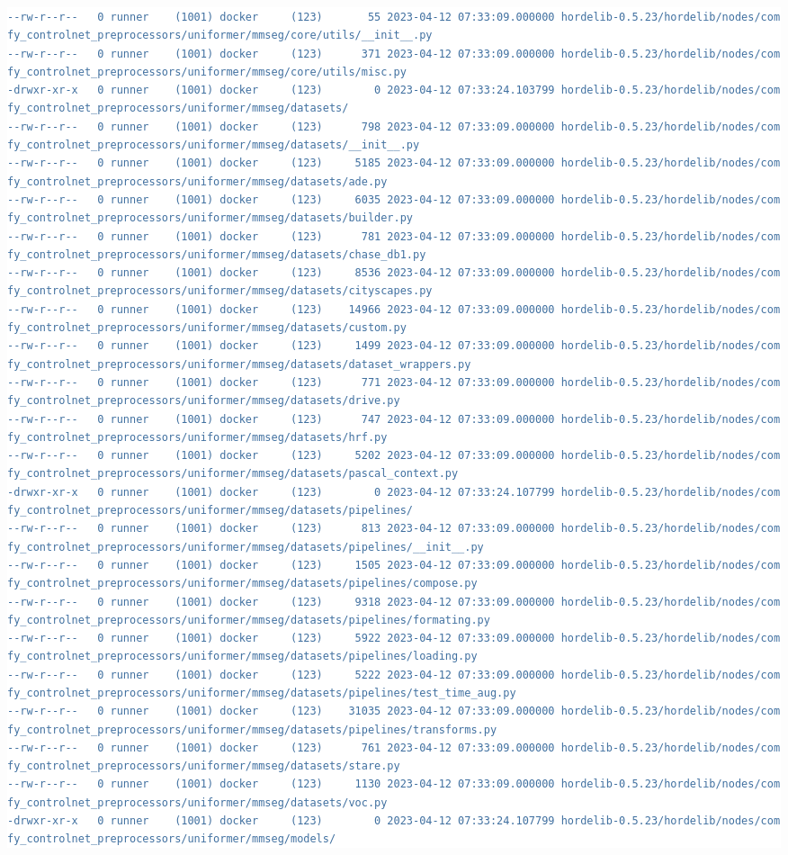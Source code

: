 ```diff
--rw-r--r--   0 runner    (1001) docker     (123)       55 2023-04-12 07:33:09.000000 hordelib-0.5.23/hordelib/nodes/comfy_controlnet_preprocessors/uniformer/mmseg/core/utils/__init__.py
--rw-r--r--   0 runner    (1001) docker     (123)      371 2023-04-12 07:33:09.000000 hordelib-0.5.23/hordelib/nodes/comfy_controlnet_preprocessors/uniformer/mmseg/core/utils/misc.py
-drwxr-xr-x   0 runner    (1001) docker     (123)        0 2023-04-12 07:33:24.103799 hordelib-0.5.23/hordelib/nodes/comfy_controlnet_preprocessors/uniformer/mmseg/datasets/
--rw-r--r--   0 runner    (1001) docker     (123)      798 2023-04-12 07:33:09.000000 hordelib-0.5.23/hordelib/nodes/comfy_controlnet_preprocessors/uniformer/mmseg/datasets/__init__.py
--rw-r--r--   0 runner    (1001) docker     (123)     5185 2023-04-12 07:33:09.000000 hordelib-0.5.23/hordelib/nodes/comfy_controlnet_preprocessors/uniformer/mmseg/datasets/ade.py
--rw-r--r--   0 runner    (1001) docker     (123)     6035 2023-04-12 07:33:09.000000 hordelib-0.5.23/hordelib/nodes/comfy_controlnet_preprocessors/uniformer/mmseg/datasets/builder.py
--rw-r--r--   0 runner    (1001) docker     (123)      781 2023-04-12 07:33:09.000000 hordelib-0.5.23/hordelib/nodes/comfy_controlnet_preprocessors/uniformer/mmseg/datasets/chase_db1.py
--rw-r--r--   0 runner    (1001) docker     (123)     8536 2023-04-12 07:33:09.000000 hordelib-0.5.23/hordelib/nodes/comfy_controlnet_preprocessors/uniformer/mmseg/datasets/cityscapes.py
--rw-r--r--   0 runner    (1001) docker     (123)    14966 2023-04-12 07:33:09.000000 hordelib-0.5.23/hordelib/nodes/comfy_controlnet_preprocessors/uniformer/mmseg/datasets/custom.py
--rw-r--r--   0 runner    (1001) docker     (123)     1499 2023-04-12 07:33:09.000000 hordelib-0.5.23/hordelib/nodes/comfy_controlnet_preprocessors/uniformer/mmseg/datasets/dataset_wrappers.py
--rw-r--r--   0 runner    (1001) docker     (123)      771 2023-04-12 07:33:09.000000 hordelib-0.5.23/hordelib/nodes/comfy_controlnet_preprocessors/uniformer/mmseg/datasets/drive.py
--rw-r--r--   0 runner    (1001) docker     (123)      747 2023-04-12 07:33:09.000000 hordelib-0.5.23/hordelib/nodes/comfy_controlnet_preprocessors/uniformer/mmseg/datasets/hrf.py
--rw-r--r--   0 runner    (1001) docker     (123)     5202 2023-04-12 07:33:09.000000 hordelib-0.5.23/hordelib/nodes/comfy_controlnet_preprocessors/uniformer/mmseg/datasets/pascal_context.py
-drwxr-xr-x   0 runner    (1001) docker     (123)        0 2023-04-12 07:33:24.107799 hordelib-0.5.23/hordelib/nodes/comfy_controlnet_preprocessors/uniformer/mmseg/datasets/pipelines/
--rw-r--r--   0 runner    (1001) docker     (123)      813 2023-04-12 07:33:09.000000 hordelib-0.5.23/hordelib/nodes/comfy_controlnet_preprocessors/uniformer/mmseg/datasets/pipelines/__init__.py
--rw-r--r--   0 runner    (1001) docker     (123)     1505 2023-04-12 07:33:09.000000 hordelib-0.5.23/hordelib/nodes/comfy_controlnet_preprocessors/uniformer/mmseg/datasets/pipelines/compose.py
--rw-r--r--   0 runner    (1001) docker     (123)     9318 2023-04-12 07:33:09.000000 hordelib-0.5.23/hordelib/nodes/comfy_controlnet_preprocessors/uniformer/mmseg/datasets/pipelines/formating.py
--rw-r--r--   0 runner    (1001) docker     (123)     5922 2023-04-12 07:33:09.000000 hordelib-0.5.23/hordelib/nodes/comfy_controlnet_preprocessors/uniformer/mmseg/datasets/pipelines/loading.py
--rw-r--r--   0 runner    (1001) docker     (123)     5222 2023-04-12 07:33:09.000000 hordelib-0.5.23/hordelib/nodes/comfy_controlnet_preprocessors/uniformer/mmseg/datasets/pipelines/test_time_aug.py
--rw-r--r--   0 runner    (1001) docker     (123)    31035 2023-04-12 07:33:09.000000 hordelib-0.5.23/hordelib/nodes/comfy_controlnet_preprocessors/uniformer/mmseg/datasets/pipelines/transforms.py
--rw-r--r--   0 runner    (1001) docker     (123)      761 2023-04-12 07:33:09.000000 hordelib-0.5.23/hordelib/nodes/comfy_controlnet_preprocessors/uniformer/mmseg/datasets/stare.py
--rw-r--r--   0 runner    (1001) docker     (123)     1130 2023-04-12 07:33:09.000000 hordelib-0.5.23/hordelib/nodes/comfy_controlnet_preprocessors/uniformer/mmseg/datasets/voc.py
-drwxr-xr-x   0 runner    (1001) docker     (123)        0 2023-04-12 07:33:24.107799 hordelib-0.5.23/hordelib/nodes/comfy_controlnet_preprocessors/uniformer/mmseg/models/
